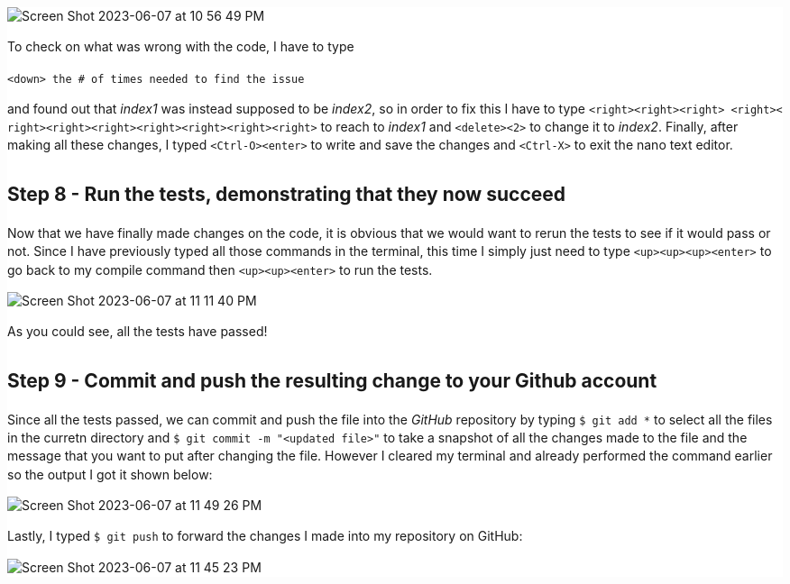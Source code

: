 <img width="568" alt="Screen Shot 2023-06-07 at 10 56 49 PM" src="https://github.com/d0min0es/cse15l-lab-reports/assets/130091836/7b48b08f-272a-4d3c-8c38-897dda99ca8f">

To check on what was wrong with the code, I have to type 

`
<down> the # of times needed to find the issue
`

and found out that *index1* was instead supposed to be *index2*, so in order to fix this I have to type `<right><right><right>
<right><right><right><right><right><right><right><right>` to reach to *index1* and `<delete><2>` to change it to *index2*. Finally,
after making all these changes, I typed `<Ctrl-O><enter>` to write and save the changes and `<Ctrl-X>` to exit the nano 
text editor. 

## Step 8 - Run the tests, demonstrating that they now succeed

Now that we have finally made changes on the code, it is obvious that we would want to rerun the tests to see if it would pass or not. Since
I have previously typed all those commands in the terminal, this time I simply just need to type `<up><up><up><enter>` to go back to my compile
command then `<up><up><enter>` to run the tests. 

<img width="569" alt="Screen Shot 2023-06-07 at 11 11 40 PM" src="https://github.com/d0min0es/cse15l-lab-reports/assets/130091836/d3c086fc-739b-4e60-8b33-847b6e70af31">

As you could see, all the tests have passed!

## Step 9 - Commit and push the resulting change to your Github account 

Since all the tests passed, we can commit and push the file into the *GitHub* repository by typing `$ git add *` to select all the files
in the curretn directory and `$ git commit -m "<updated file>"` to take a snapshot of all the changes made to the file and the message 
that you want to put after changing the file. However I cleared my terminal and already performed the command earlier so the output I got it shown below:

<img width="460" alt="Screen Shot 2023-06-07 at 11 49 26 PM" src="https://github.com/d0min0es/cse15l-lab-reports/assets/130091836/6b5e1e89-1a70-475f-b36b-4993b0847b1f">


Lastly, I typed `$ git push` to forward the changes I made into my repository on GitHub:


![Screen Shot 2023-06-07 at 11 45 23 PM](https://github.com/d0min0es/cse15l-lab-reports/assets/130091836/7020da86-5cb3-431a-9844-df86d38fa627)
